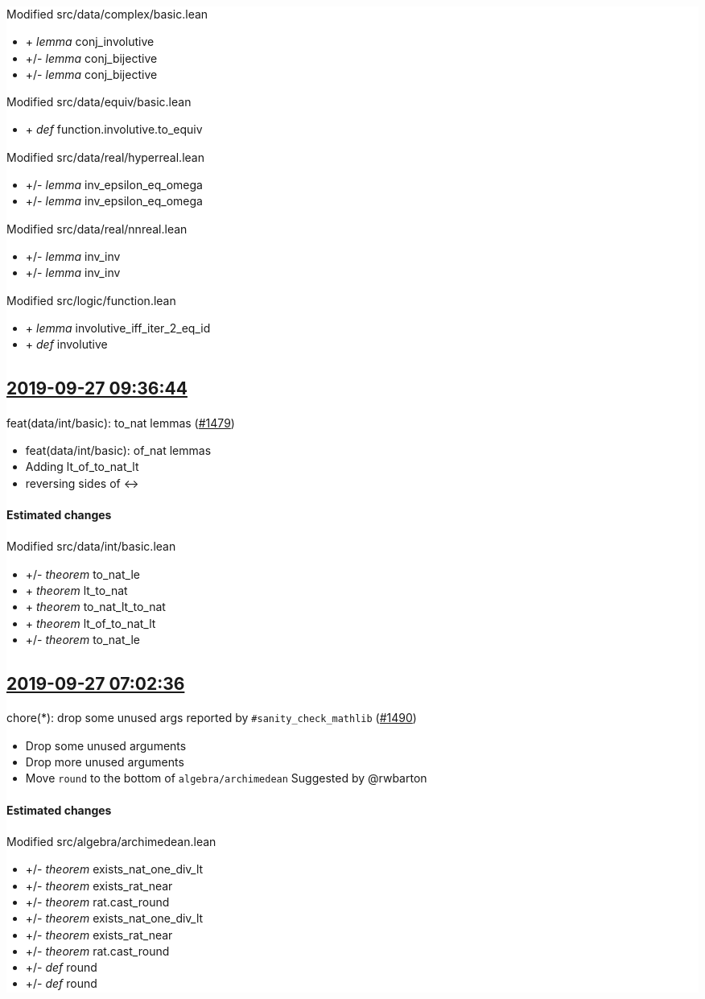 Modified src/data/complex/basic.lean
- \+ *lemma* conj_involutive
- \+/\- *lemma* conj_bijective
- \+/\- *lemma* conj_bijective

Modified src/data/equiv/basic.lean
- \+ *def* function.involutive.to_equiv

Modified src/data/real/hyperreal.lean
- \+/\- *lemma* inv_epsilon_eq_omega
- \+/\- *lemma* inv_epsilon_eq_omega

Modified src/data/real/nnreal.lean
- \+/\- *lemma* inv_inv
- \+/\- *lemma* inv_inv

Modified src/logic/function.lean
- \+ *lemma* involutive_iff_iter_2_eq_id
- \+ *def* involutive



## [2019-09-27 09:36:44](https://github.com/leanprover-community/mathlib/commit/6a79f8a)
feat(data/int/basic): to_nat lemmas ([#1479](https://github.com/leanprover-community/mathlib/pull/1479))
* feat(data/int/basic): of_nat lemmas
* Adding lt_of_to_nat_lt
* reversing sides of <->
#### Estimated changes
Modified src/data/int/basic.lean
- \+/\- *theorem* to_nat_le
- \+ *theorem* lt_to_nat
- \+ *theorem* to_nat_lt_to_nat
- \+ *theorem* lt_of_to_nat_lt
- \+/\- *theorem* to_nat_le



## [2019-09-27 07:02:36](https://github.com/leanprover-community/mathlib/commit/0bc5de5)
chore(*): drop some unused args reported by `#sanity_check_mathlib` ([#1490](https://github.com/leanprover-community/mathlib/pull/1490))
* Drop some unused arguments
* Drop more unused arguments
* Move `round` to the bottom of `algebra/archimedean`
Suggested by @rwbarton
#### Estimated changes
Modified src/algebra/archimedean.lean
- \+/\- *theorem* exists_nat_one_div_lt
- \+/\- *theorem* exists_rat_near
- \+/\- *theorem* rat.cast_round
- \+/\- *theorem* exists_nat_one_div_lt
- \+/\- *theorem* exists_rat_near
- \+/\- *theorem* rat.cast_round
- \+/\- *def* round
- \+/\- *def* round
